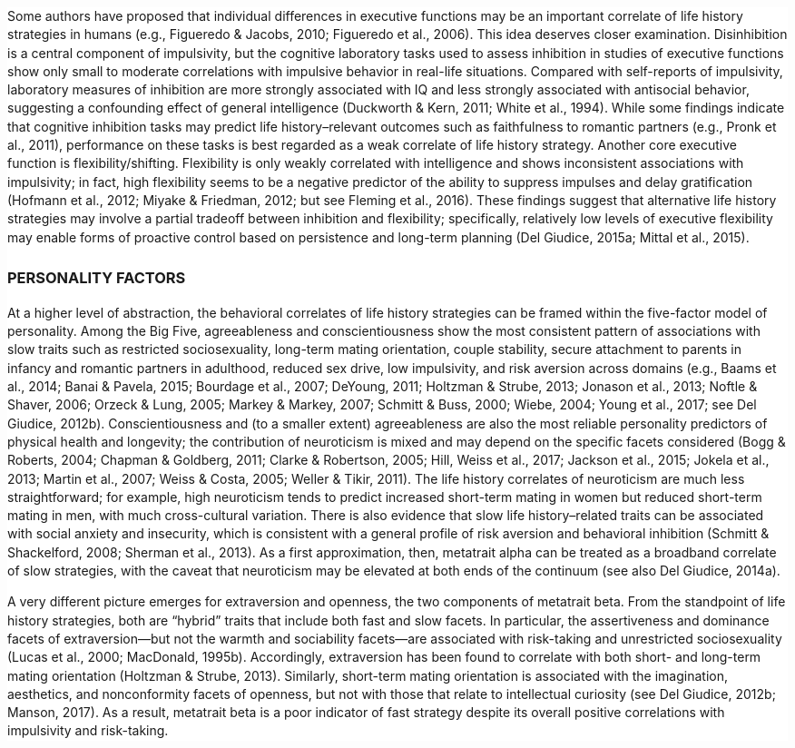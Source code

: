 Some authors have proposed that individual differences in executive functions may be an important correlate of life history strategies in humans (e.g., Figueredo & Jacobs, 2010; Figueredo et al., 2006). This idea deserves closer examination. Disinhibition is a central component of impulsivity, but the cognitive laboratory tasks used to assess inhibition in studies of executive functions show only small to moderate correlations with impulsive behavior in real-life situations. Compared with self-reports of impulsivity, laboratory measures of inhibition are more strongly associated with IQ and less strongly associated with antisocial behavior, suggesting a confounding effect of general intelligence (Duckworth & Kern, 2011; White et al., 1994). While some findings indicate that cognitive inhibition tasks may predict life history–relevant outcomes such as faithfulness to romantic partners (e.g., Pronk et al., 2011), performance on these tasks is best regarded as a weak correlate of life history strategy. Another core executive function is flexibility/shifting. Flexibility is only weakly correlated with intelligence and shows inconsistent associations with impulsivity; in fact, high flexibility seems to be a negative predictor of the ability to suppress impulses and delay gratification (Hofmann et al., 2012; Miyake & Friedman, 2012; but see Fleming et al., 2016). These findings suggest that alternative life history strategies may involve a partial tradeoff between inhibition and flexibility; specifically, relatively low levels of executive flexibility may enable forms of proactive control based on persistence and long-term planning (Del Giudice, 2015a; Mittal et al., 2015).

### PERSONALITY FACTORS
At a higher level of abstraction, the behavioral correlates of life history strategies can be framed within the five-factor model of personality. Among the Big Five, agreeableness and conscientiousness show the most consistent pattern of associations with slow traits such as restricted sociosexuality, long-term mating orientation, couple stability, secure attachment to parents in infancy and romantic partners in adulthood, reduced sex drive, low impulsivity, and risk aversion across domains (e.g., Baams et al., 2014; Banai & Pavela, 2015; Bourdage et al., 2007; DeYoung, 2011; Holtzman & Strube, 2013; Jonason et al., 2013; Noftle & Shaver, 2006; Orzeck & Lung, 2005; Markey & Markey, 2007; Schmitt & Buss, 2000; Wiebe, 2004; Young et al., 2017; see Del Giudice, 2012b). Conscientiousness and (to a smaller extent) agreeableness are also the most reliable personality predictors of physical health and longevity; the contribution of neuroticism is mixed and may depend on the specific facets considered (Bogg & Roberts, 2004; Chapman & Goldberg, 2011; Clarke & Robertson, 2005; Hill, Weiss et al., 2017; Jackson et al., 2015; Jokela et al., 2013; Martin et al., 2007; Weiss & Costa, 2005; Weller & Tikir, 2011). The life history correlates of neuroticism are much less straightforward; for example, high neuroticism tends to predict increased short-term mating in women but reduced short-term mating in men, with much cross-cultural variation. There is also evidence that slow life history–related traits can be associated with social anxiety and insecurity, which is consistent with a general profile of risk aversion and behavioral inhibition (Schmitt & Shackelford, 2008; Sherman et al., 2013). As a first approximation, then, metatrait alpha can be treated as a broadband correlate of slow strategies, with the caveat that neuroticism may be elevated at both ends of the continuum (see also Del Giudice, 2014a).

A very different picture emerges for extraversion and openness, the two components of metatrait beta. From the standpoint of life history strategies, both are “hybrid” traits that include both fast and slow facets. In particular, the assertiveness and dominance facets of extraversion—but not the warmth and sociability facets—are associated with risk-taking and unrestricted sociosexuality (Lucas et al., 2000; MacDonald, 1995b). Accordingly, extraversion has been found to correlate with both short- and long-term mating orientation (Holtzman & Strube, 2013). Similarly, short-term mating orientation is associated with the imagination, aesthetics, and nonconformity facets of openness, but not with those that relate to intellectual curiosity (see Del Giudice, 2012b; Manson, 2017). As a result, metatrait beta is a poor indicator of fast strategy despite its overall positive correlations with impulsivity and risk-taking.

